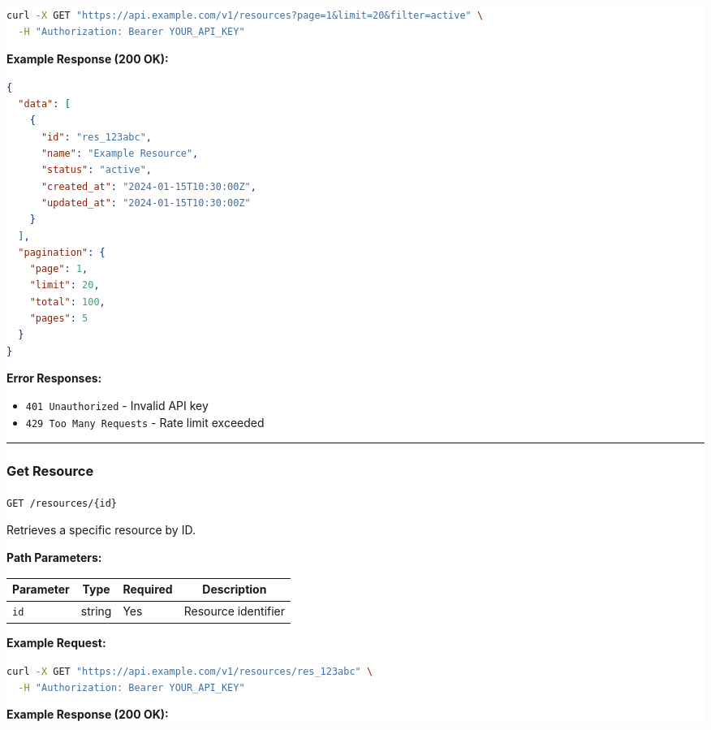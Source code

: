 ```bash
curl -X GET "https://api.example.com/v1/resources?page=1&limit=20&filter=active" \
  -H "Authorization: Bearer YOUR_API_KEY"
```

**Example Response (200 OK):**

```json
{
  "data": [
    {
      "id": "res_123abc",
      "name": "Example Resource",
      "status": "active",
      "created_at": "2024-01-15T10:30:00Z",
      "updated_at": "2024-01-15T10:30:00Z"
    }
  ],
  "pagination": {
    "page": 1,
    "limit": 20,
    "total": 100,
    "pages": 5
  }
}
```

**Error Responses:**

- `401 Unauthorized` - Invalid API key
- `429 Too Many Requests` - Rate limit exceeded

---

### Get Resource

```http
GET /resources/{id}
```

Retrieves a specific resource by ID.

**Path Parameters:**

| Parameter | Type | Required | Description |
|-----------|------|----------|-------------|
| `id` | string | Yes | Resource identifier |

**Example Request:**

```bash
curl -X GET "https://api.example.com/v1/resources/res_123abc" \
  -H "Authorization: Bearer YOUR_API_KEY"
```

**Example Response (200 OK):**
